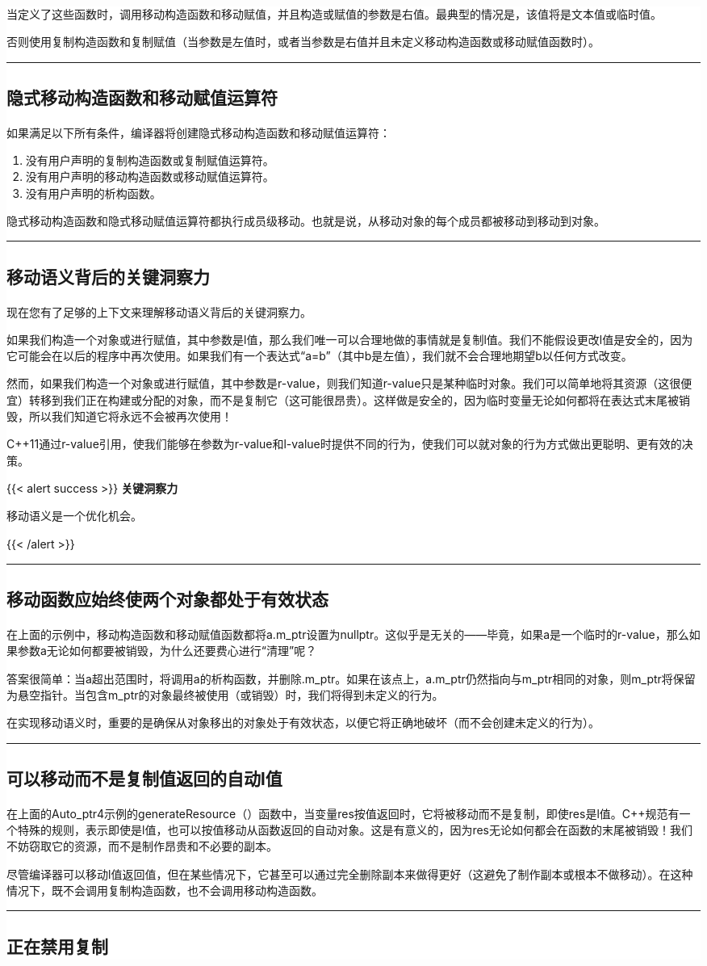 当定义了这些函数时，调用移动构造函数和移动赋值，并且构造或赋值的参数是右值。最典型的情况是，该值将是文本值或临时值。

否则使用复制构造函数和复制赋值（当参数是左值时，或者当参数是右值并且未定义移动构造函数或移动赋值函数时）。

***
## 隐式移动构造函数和移动赋值运算符

如果满足以下所有条件，编译器将创建隐式移动构造函数和移动赋值运算符：

1. 没有用户声明的复制构造函数或复制赋值运算符。
2. 没有用户声明的移动构造函数或移动赋值运算符。
3. 没有用户声明的析构函数。


隐式移动构造函数和隐式移动赋值运算符都执行成员级移动。也就是说，从移动对象的每个成员都被移动到移动到对象。

***
## 移动语义背后的关键洞察力

现在您有了足够的上下文来理解移动语义背后的关键洞察力。

如果我们构造一个对象或进行赋值，其中参数是l值，那么我们唯一可以合理地做的事情就是复制l值。我们不能假设更改l值是安全的，因为它可能会在以后的程序中再次使用。如果我们有一个表达式“a=b”（其中b是左值），我们就不会合理地期望b以任何方式改变。

然而，如果我们构造一个对象或进行赋值，其中参数是r-value，则我们知道r-value只是某种临时对象。我们可以简单地将其资源（这很便宜）转移到我们正在构建或分配的对象，而不是复制它（这可能很昂贵）。这样做是安全的，因为临时变量无论如何都将在表达式末尾被销毁，所以我们知道它将永远不会被再次使用！

C++11通过r-value引用，使我们能够在参数为r-value和l-value时提供不同的行为，使我们可以就对象的行为方式做出更聪明、更有效的决策。

{{< alert success >}}
**关键洞察力**

移动语义是一个优化机会。

{{< /alert >}}

***
## 移动函数应始终使两个对象都处于有效状态

在上面的示例中，移动构造函数和移动赋值函数都将a.m_ptr设置为nullptr。这似乎是无关的——毕竟，如果a是一个临时的r-value，那么如果参数a无论如何都要被销毁，为什么还要费心进行“清理”呢？

答案很简单：当a超出范围时，将调用a的析构函数，并删除.m_ptr。如果在该点上，a.m_ptr仍然指向与m_ptr相同的对象，则m_ptr将保留为悬空指针。当包含m_ptr的对象最终被使用（或销毁）时，我们将得到未定义的行为。

在实现移动语义时，重要的是确保从对象移出的对象处于有效状态，以便它将正确地破坏（而不会创建未定义的行为）。

***
## 可以移动而不是复制值返回的自动l值

在上面的Auto_ptr4示例的generateResource（）函数中，当变量res按值返回时，它将被移动而不是复制，即使res是l值。C++规范有一个特殊的规则，表示即使是l值，也可以按值移动从函数返回的自动对象。这是有意义的，因为res无论如何都会在函数的末尾被销毁！我们不妨窃取它的资源，而不是制作昂贵和不必要的副本。

尽管编译器可以移动l值返回值，但在某些情况下，它甚至可以通过完全删除副本来做得更好（这避免了制作副本或根本不做移动）。在这种情况下，既不会调用复制构造函数，也不会调用移动构造函数。

***
## 正在禁用复制
